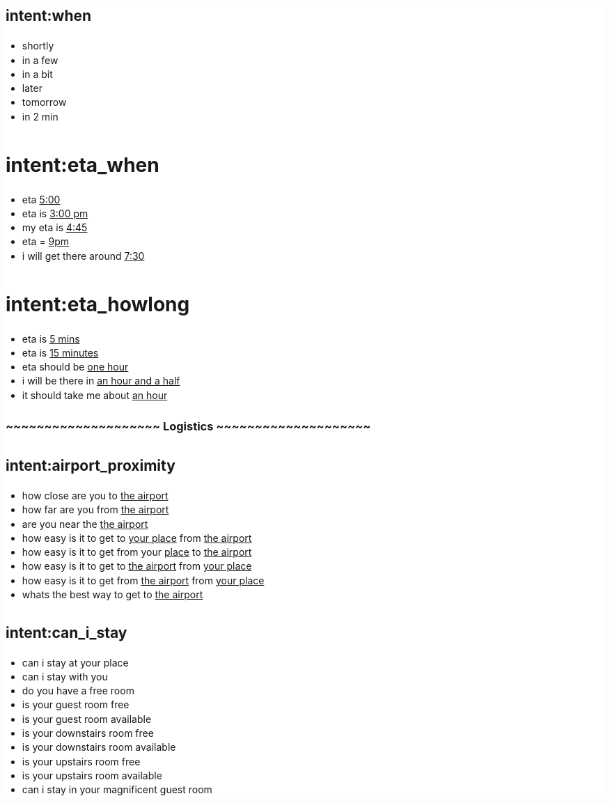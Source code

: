 ## intent:when
- shortly
- in a few
- in a bit
- later
- tomorrow
- in 2 min

# intent:eta_when
- eta [5:00](WHEN)
- eta is [3:00 pm](WHEN)
- my eta is [4:45](WHEN)
- eta = [9pm](WHEN)
- i will get there around [7:30](WHEN)

# intent:eta_howlong
- eta is [5 mins](HOWLONG)
- eta is [15 minutes](HOWLONG)
- eta should be [one hour](HOWLONG)
- i will be there in [an hour and a half](HOWLONG)
- it should take me about [an hour](HOWLONG)


### ~~~~~~~~~~~~~~~~~~~~ Logistics ~~~~~~~~~~~~~~~~~~~~  

## intent:airport_proximity
- how close are you to [the airport](Place)
- how far are you from [the airport](Place)
- are you near the [the airport](Place)
- how easy is it to get to [your place](Home) from [the airport](Place)
- how easy is it to get from your [place](Home) to [the airport](Place)
- how easy is it to get to [the airport](Place) from [your place](Home)
- how easy is it to get from [the airport](Place) from [your place](Home)
- whats the best way to get to [the airport](Place)

## intent:can_i_stay
- can i stay at your place
- can i stay with you
- do you have a free room
- is your guest room free
- is your guest room available
- is your downstairs room free
- is your downstairs room available
- is your upstairs room free
- is your upstairs room available
- can i stay in your magnificent guest room

